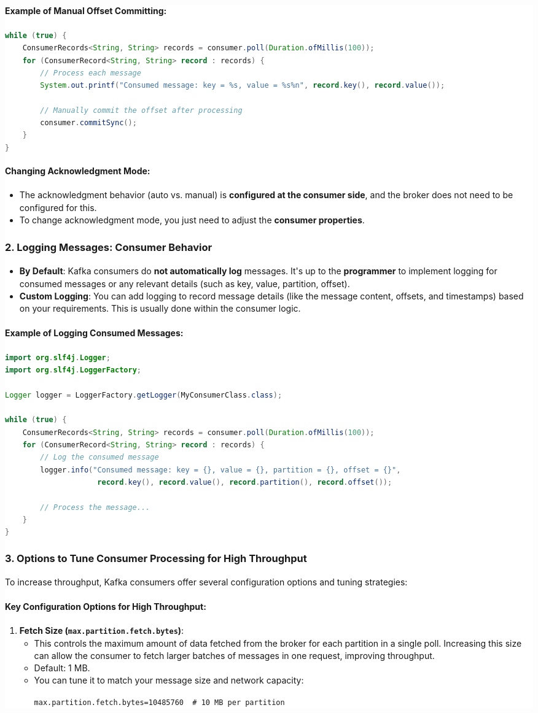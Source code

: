 #### Example of Manual Offset Committing:
```java
while (true) {
    ConsumerRecords<String, String> records = consumer.poll(Duration.ofMillis(100));
    for (ConsumerRecord<String, String> record : records) {
        // Process each message
        System.out.printf("Consumed message: key = %s, value = %s%n", record.key(), record.value());
        
        // Manually commit the offset after processing
        consumer.commitSync();
    }
}
```

#### Changing Acknowledgment Mode:
- The acknowledgment behavior (auto vs. manual) is **configured at the consumer side**, and the broker does not need to be configured for this.
- To change acknowledgment mode, you just need to adjust the **consumer properties**.

### 2. **Logging Messages: Consumer Behavior**
- **By Default**: Kafka consumers do **not automatically log** messages. It's up to the **programmer** to implement logging for consumed messages or any relevant details (such as key, value, partition, offset).
- **Custom Logging**: You can add logging to record message details (like the message content, offsets, and timestamps) based on your requirements. This is usually done within the consumer logic.

#### Example of Logging Consumed Messages:
```java
import org.slf4j.Logger;
import org.slf4j.LoggerFactory;

Logger logger = LoggerFactory.getLogger(MyConsumerClass.class);

while (true) {
    ConsumerRecords<String, String> records = consumer.poll(Duration.ofMillis(100));
    for (ConsumerRecord<String, String> record : records) {
        // Log the consumed message
        logger.info("Consumed message: key = {}, value = {}, partition = {}, offset = {}", 
                     record.key(), record.value(), record.partition(), record.offset());
        
        // Process the message...
    }
}
```

### 3. **Options to Tune Consumer Processing for High Throughput**
To increase throughput, Kafka consumers offer several configuration options and tuning strategies:

#### Key Configuration Options for High Throughput:
1. **Fetch Size (`max.partition.fetch.bytes`)**:
   - This controls the maximum amount of data fetched from the broker for each partition in a single poll. Increasing this size can allow the consumer to fetch larger batches of messages in one request, improving throughput.
   - Default: 1 MB.
   - You can tune it to match your message size and network capacity:
     ```properties
     max.partition.fetch.bytes=10485760  # 10 MB per partition
     ```
